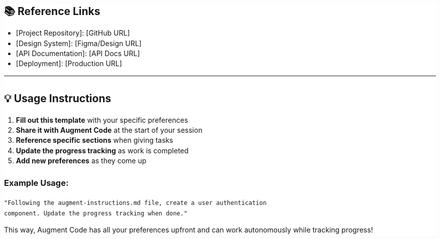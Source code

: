 ## 📚 Reference Links
- [Project Repository]: [GitHub URL]
- [Design System]: [Figma/Design URL]
- [API Documentation]: [API Docs URL]
- [Deployment]: [Production URL]

---

## 💡 Usage Instructions

1. **Fill out this template** with your specific preferences
2. **Share it with Augment Code** at the start of your session
3. **Reference specific sections** when giving tasks
4. **Update the progress tracking** as work is completed
5. **Add new preferences** as they come up

### Example Usage:
```
"Following the augment-instructions.md file, create a user authentication 
component. Update the progress tracking when done."
```

This way, Augment Code has all your preferences upfront and can work 
autonomously while tracking progress!
